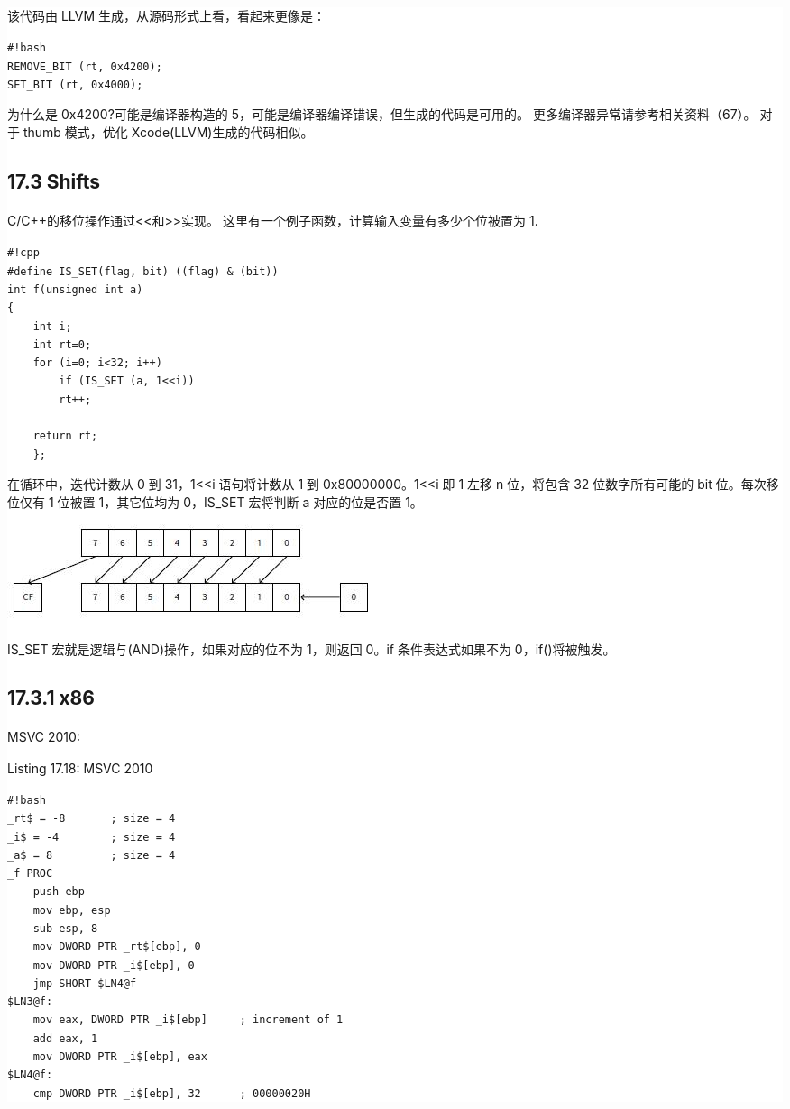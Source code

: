 该代码由 LLVM 生成，从源码形式上看，看起来更像是：

```
#!bash
REMOVE_BIT (rt, 0x4200);
SET_BIT (rt, 0x4000); 
```

为什么是 0x4200?可能是编译器构造的 5，可能是编译器编译错误，但生成的代码是可用的。 更多编译器异常请参考相关资料（67）。 对于 thumb 模式，优化 Xcode(LLVM)生成的代码相似。

## 17.3 Shifts

C/C++的移位操作通过<<和>>实现。 这里有一个例子函数，计算输入变量有多少个位被置为 1.

```
#!cpp
#define IS_SET(flag, bit) ((flag) & (bit))
int f(unsigned int a)
{
    int i;
    int rt=0;
    for (i=0; i<32; i++)
        if (IS_SET (a, 1<<i))
        rt++;

    return rt;
    }; 
```

在循环中，迭代计数从 0 到 31，1<<i 语句将计数从 1 到 0x80000000。1<<i 即 1 左移 n 位，将包含 32 位数字所有可能的 bit 位。每次移位仅有 1 位被置 1，其它位均为 0，IS_SET 宏将判断 a 对应的位是否置 1。

![enter image description here](img/2014071407142365742.jpg)

IS_SET 宏就是逻辑与(AND)操作，如果对应的位不为 1，则返回 0。if 条件表达式如果不为 0，if()将被触发。

## 17.3.1 x86

MSVC 2010:

Listing 17.18: MSVC 2010

```
#!bash
_rt$ = -8       ; size = 4
_i$ = -4        ; size = 4
_a$ = 8         ; size = 4
_f PROC
    push ebp
    mov ebp, esp
    sub esp, 8
    mov DWORD PTR _rt$[ebp], 0
    mov DWORD PTR _i$[ebp], 0
    jmp SHORT $LN4@f
$LN3@f:
    mov eax, DWORD PTR _i$[ebp]     ; increment of 1
    add eax, 1
    mov DWORD PTR _i$[ebp], eax
$LN4@f:
    cmp DWORD PTR _i$[ebp], 32      ; 00000020H
```